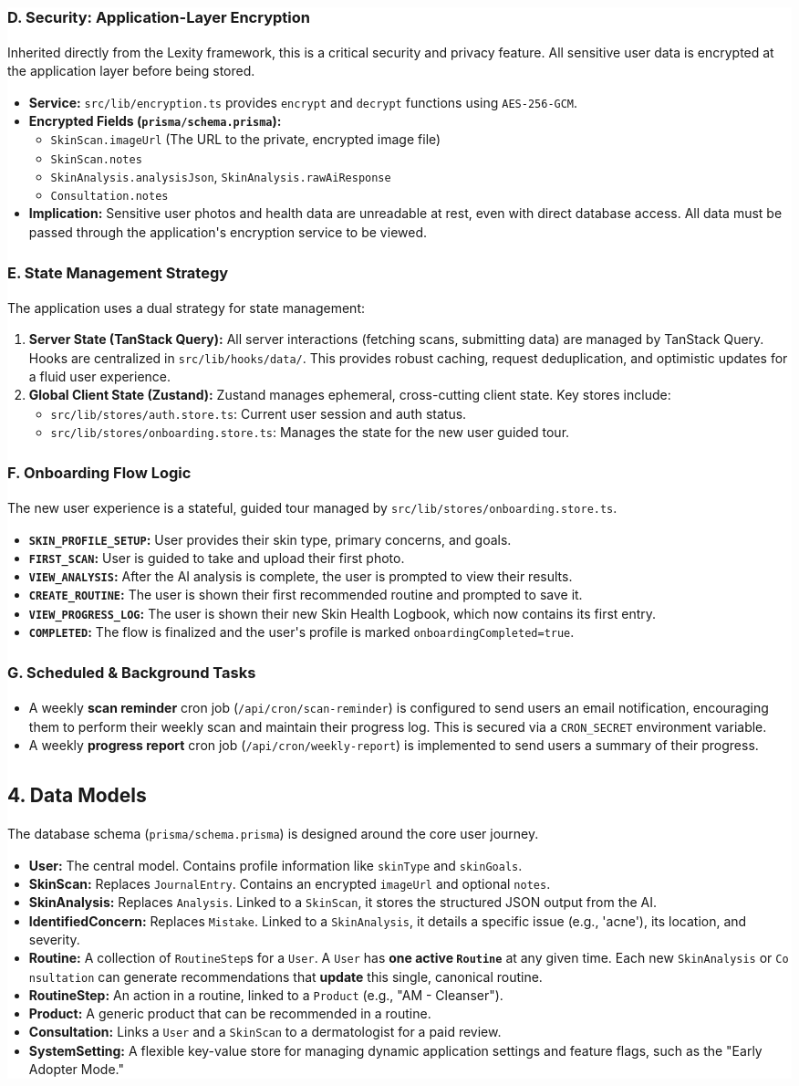 ### D. Security: Application-Layer Encryption
Inherited directly from the Lexity framework, this is a critical security and privacy feature. All sensitive user data is encrypted at the application layer before being stored.

- **Service:** `src/lib/encryption.ts` provides `encrypt` and `decrypt` functions using `AES-256-GCM`.
- **Encrypted Fields (`prisma/schema.prisma`):**
    - `SkinScan.imageUrl` (The URL to the private, encrypted image file)
    - `SkinScan.notes`
    - `SkinAnalysis.analysisJson`, `SkinAnalysis.rawAiResponse`
    - `Consultation.notes`
- **Implication:** Sensitive user photos and health data are unreadable at rest, even with direct database access. All data must be passed through the application's encryption service to be viewed.

### E. State Management Strategy
The application uses a dual strategy for state management:

1.  **Server State (TanStack Query):** All server interactions (fetching scans, submitting data) are managed by TanStack Query. Hooks are centralized in `src/lib/hooks/data/`. This provides robust caching, request deduplication, and optimistic updates for a fluid user experience.
2.  **Global Client State (Zustand):** Zustand manages ephemeral, cross-cutting client state. Key stores include:
    - `src/lib/stores/auth.store.ts`: Current user session and auth status.
    - `src/lib/stores/onboarding.store.ts`: Manages the state for the new user guided tour.

### F. Onboarding Flow Logic
The new user experience is a stateful, guided tour managed by `src/lib/stores/onboarding.store.ts`.

- **`SKIN_PROFILE_SETUP`:** User provides their skin type, primary concerns, and goals.
- **`FIRST_SCAN`:** User is guided to take and upload their first photo.
- **`VIEW_ANALYSIS`:** After the AI analysis is complete, the user is prompted to view their results.
- **`CREATE_ROUTINE`:** The user is shown their first recommended routine and prompted to save it.
- **`VIEW_PROGRESS_LOG`:** The user is shown their new Skin Health Logbook, which now contains its first entry.
- **`COMPLETED`:** The flow is finalized and the user's profile is marked `onboardingCompleted=true`.

### G. Scheduled & Background Tasks
- A weekly **scan reminder** cron job (`/api/cron/scan-reminder`) is configured to send users an email notification, encouraging them to perform their weekly scan and maintain their progress log. This is secured via a `CRON_SECRET` environment variable.
- A weekly **progress report** cron job (`/api/cron/weekly-report`) is implemented to send users a summary of their progress.

## 4. Data Models
The database schema (`prisma/schema.prisma`) is designed around the core user journey.

- **User:** The central model. Contains profile information like `skinType` and `skinGoals`.
- **SkinScan:** Replaces `JournalEntry`. Contains an encrypted `imageUrl` and optional `notes`.
- **SkinAnalysis:** Replaces `Analysis`. Linked to a `SkinScan`, it stores the structured JSON output from the AI.
- **IdentifiedConcern:** Replaces `Mistake`. Linked to a `SkinAnalysis`, it details a specific issue (e.g., 'acne'), its location, and severity.
- **Routine:** A collection of `RoutineStep`s for a `User`. A `User` has **one active `Routine`** at any given time. Each new `SkinAnalysis` or `Consultation` can generate recommendations that **update** this single, canonical routine.
- **RoutineStep:** An action in a routine, linked to a `Product` (e.g., "AM - Cleanser").
- **Product:** A generic product that can be recommended in a routine.
- **Consultation:** Links a `User` and a `SkinScan` to a dermatologist for a paid review.
- **SystemSetting:** A flexible key-value store for managing dynamic application settings and feature flags, such as the "Early Adopter Mode."
